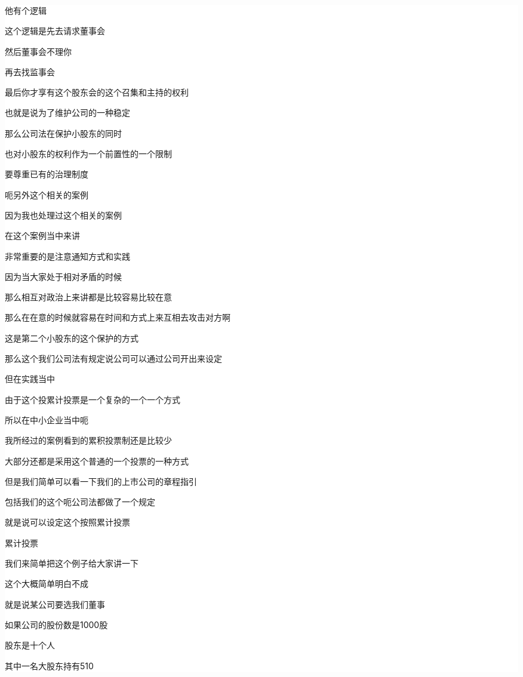 他有个逻辑

这个逻辑是先去请求董事会

然后董事会不理你

再去找监事会

最后你才享有这个股东会的这个召集和主持的权利

也就是说为了维护公司的一种稳定

那么公司法在保护小股东的同时

也对小股东的权利作为一个前置性的一个限制

要尊重已有的治理制度

呃另外这个相关的案例

因为我也处理过这个相关的案例

在这个案例当中来讲

非常重要的是注意通知方式和实践

因为当大家处于相对矛盾的时候

那么相互对政治上来讲都是比较容易比较在意

那么在在意的时候就容易在时间和方式上来互相去攻击对方啊

这是第二个小股东的这个保护的方式

那么这个我们公司法有规定说公司可以通过公司开出来设定

但在实践当中

由于这个投累计投票是一个复杂的一个一个方式

所以在中小企业当中呃

我所经过的案例看到的累积投票制还是比较少

大部分还都是采用这个普通的一个投票的一种方式

但是我们简单可以看一下我们的上市公司的章程指引

包括我们的这个呃公司法都做了一个规定

就是说可以设定这个按照累计投票

累计投票

我们来简单把这个例子给大家讲一下

这个大概简单明白不成

就是说某公司要选我们董事

如果公司的股份数是1000股

股东是十个人

其中一名大股东持有510
